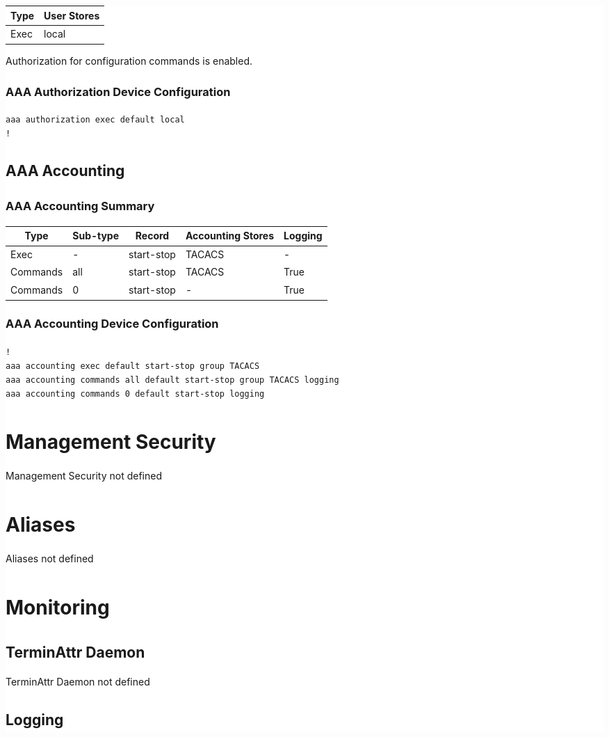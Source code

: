 | Type | User Stores |
| ---- | ----------- |
| Exec | local |

Authorization for configuration commands is enabled.

### AAA Authorization Device Configuration

```eos
aaa authorization exec default local
!
```

## AAA Accounting

### AAA Accounting Summary

| Type | Sub-type | Record | Accounting Stores | Logging |
| ---- | -------- | ------ |------------------ | ------- |
| Exec | - | start-stop | TACACS | - |
| Commands | all | start-stop | TACACS  | True  |
| Commands | 0 | start-stop |  -  | True  |

### AAA Accounting Device Configuration

```eos
!
aaa accounting exec default start-stop group TACACS
aaa accounting commands all default start-stop group TACACS logging
aaa accounting commands 0 default start-stop logging
```

# Management Security

Management Security not defined

# Aliases

Aliases not defined

# Monitoring

## TerminAttr Daemon

TerminAttr Daemon not defined

## Logging
